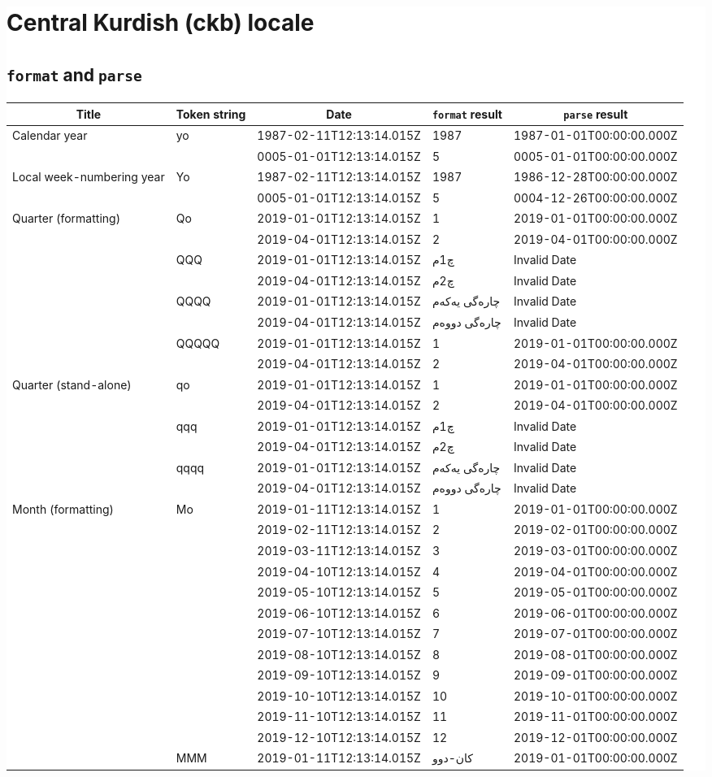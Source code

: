 # Central Kurdish (ckb) locale

## `format` and `parse`

| Title                                | Token string | Date                     | `format` result                                                 | `parse` result           |
| ------------------------------------ | ------------ | ------------------------ | --------------------------------------------------------------- | ------------------------ |
| Calendar year                        | yo           | 1987-02-11T12:13:14.015Z | 1987                                                            | 1987-01-01T00:00:00.000Z |
|                                      |              | 0005-01-01T12:13:14.015Z | 5                                                               | 0005-01-01T00:00:00.000Z |
| Local week-numbering year            | Yo           | 1987-02-11T12:13:14.015Z | 1987                                                            | 1986-12-28T00:00:00.000Z |
|                                      |              | 0005-01-01T12:13:14.015Z | 5                                                               | 0004-12-26T00:00:00.000Z |
| Quarter (formatting)                 | Qo           | 2019-01-01T12:13:14.015Z | 1                                                               | 2019-01-01T00:00:00.000Z |
|                                      |              | 2019-04-01T12:13:14.015Z | 2                                                               | 2019-04-01T00:00:00.000Z |
|                                      | QQQ          | 2019-01-01T12:13:14.015Z | چ1م                                                             | Invalid Date             |
|                                      |              | 2019-04-01T12:13:14.015Z | چ2م                                                             | Invalid Date             |
|                                      | QQQQ         | 2019-01-01T12:13:14.015Z | چارەگی یەکەم                                                    | Invalid Date             |
|                                      |              | 2019-04-01T12:13:14.015Z | چارەگی دووەم                                                    | Invalid Date             |
|                                      | QQQQQ        | 2019-01-01T12:13:14.015Z | 1                                                               | 2019-01-01T00:00:00.000Z |
|                                      |              | 2019-04-01T12:13:14.015Z | 2                                                               | 2019-04-01T00:00:00.000Z |
| Quarter (stand-alone)                | qo           | 2019-01-01T12:13:14.015Z | 1                                                               | 2019-01-01T00:00:00.000Z |
|                                      |              | 2019-04-01T12:13:14.015Z | 2                                                               | 2019-04-01T00:00:00.000Z |
|                                      | qqq          | 2019-01-01T12:13:14.015Z | چ1م                                                             | Invalid Date             |
|                                      |              | 2019-04-01T12:13:14.015Z | چ2م                                                             | Invalid Date             |
|                                      | qqqq         | 2019-01-01T12:13:14.015Z | چارەگی یەکەم                                                    | Invalid Date             |
|                                      |              | 2019-04-01T12:13:14.015Z | چارەگی دووەم                                                    | Invalid Date             |
| Month (formatting)                   | Mo           | 2019-01-11T12:13:14.015Z | 1                                                               | 2019-01-01T00:00:00.000Z |
|                                      |              | 2019-02-11T12:13:14.015Z | 2                                                               | 2019-02-01T00:00:00.000Z |
|                                      |              | 2019-03-11T12:13:14.015Z | 3                                                               | 2019-03-01T00:00:00.000Z |
|                                      |              | 2019-04-10T12:13:14.015Z | 4                                                               | 2019-04-01T00:00:00.000Z |
|                                      |              | 2019-05-10T12:13:14.015Z | 5                                                               | 2019-05-01T00:00:00.000Z |
|                                      |              | 2019-06-10T12:13:14.015Z | 6                                                               | 2019-06-01T00:00:00.000Z |
|                                      |              | 2019-07-10T12:13:14.015Z | 7                                                               | 2019-07-01T00:00:00.000Z |
|                                      |              | 2019-08-10T12:13:14.015Z | 8                                                               | 2019-08-01T00:00:00.000Z |
|                                      |              | 2019-09-10T12:13:14.015Z | 9                                                               | 2019-09-01T00:00:00.000Z |
|                                      |              | 2019-10-10T12:13:14.015Z | 10                                                              | 2019-10-01T00:00:00.000Z |
|                                      |              | 2019-11-10T12:13:14.015Z | 11                                                              | 2019-11-01T00:00:00.000Z |
|                                      |              | 2019-12-10T12:13:14.015Z | 12                                                              | 2019-12-01T00:00:00.000Z |
|                                      | MMM          | 2019-01-11T12:13:14.015Z | کان-دوو                                                         | 2019-01-01T00:00:00.000Z |